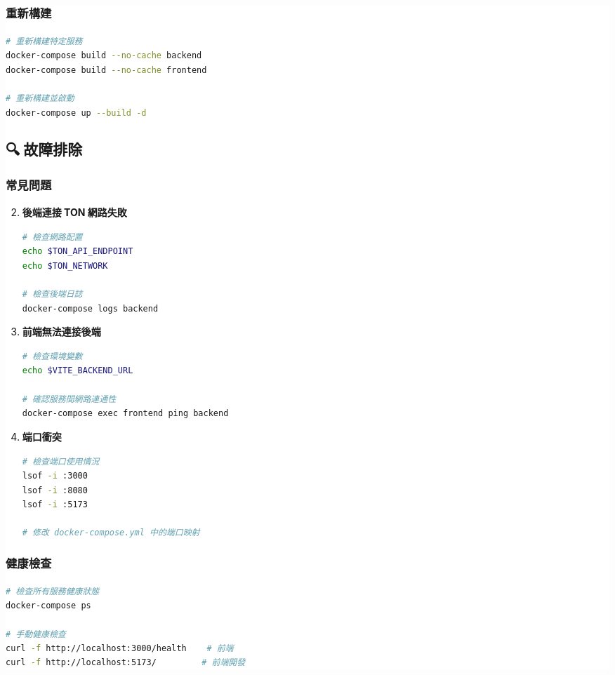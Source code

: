 ### 重新構建

```bash
# 重新構建特定服務
docker-compose build --no-cache backend
docker-compose build --no-cache frontend

# 重新構建並啟動
docker-compose up --build -d
```

## 🔍 故障排除

### 常見問題

2. **後端連接 TON 網路失敗**

   ```bash
   # 檢查網路配置
   echo $TON_API_ENDPOINT
   echo $TON_NETWORK

   # 檢查後端日誌
   docker-compose logs backend
   ```

3. **前端無法連接後端**

   ```bash
   # 檢查環境變數
   echo $VITE_BACKEND_URL

   # 確認服務間網路連通性
   docker-compose exec frontend ping backend
   ```

4. **端口衝突**

   ```bash
   # 檢查端口使用情況
   lsof -i :3000
   lsof -i :8080
   lsof -i :5173

   # 修改 docker-compose.yml 中的端口映射
   ```

### 健康檢查

```bash
# 檢查所有服務健康狀態
docker-compose ps

# 手動健康檢查
curl -f http://localhost:3000/health    # 前端
curl -f http://localhost:5173/         # 前端開發
```
